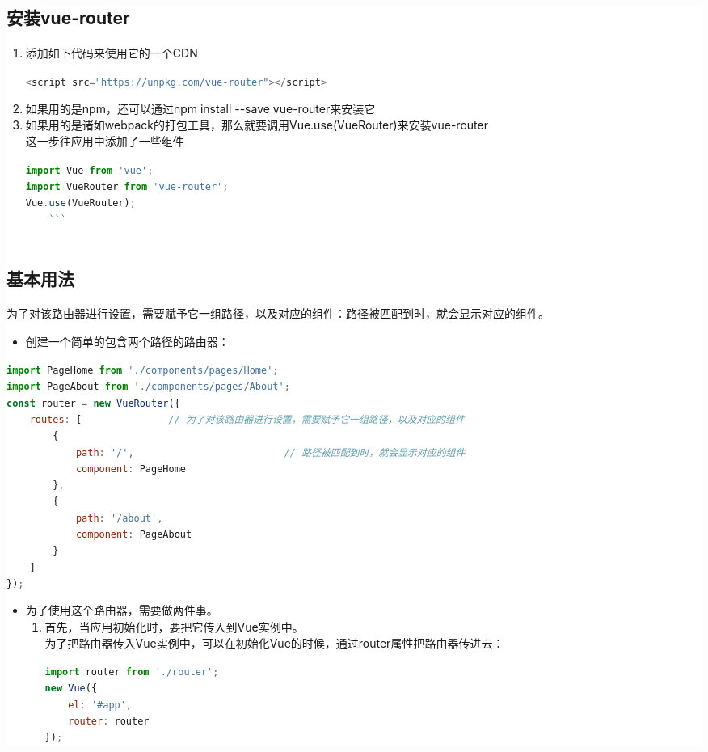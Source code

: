 ## 安装vue-router
1. 添加如下代码来使用它的一个CDN	
	```javascript																											
	<script src="https://unpkg.com/vue-router"></script>																			
	```								
2. 如果用的是npm，还可以通过npm install --save vue-router来安装它																												
3. 如果用的是诸如webpack的打包工具，那么就要调用Vue.use(VueRouter)来安装vue-router																												
	这一步往应用中添加了一些组件		
	```javascript																									
	import Vue from 'vue';																											
	import VueRouter from 'vue-router';																											
	Vue.use(VueRouter);		
		```																									
																													
## 基本用法
为了对该路由器进行设置，需要赋予它一组路径，以及对应的组件：路径被匹配到时，就会显示对应的组件。																													
* 创建一个简单的包含两个路径的路由器：			
```javascript																										
import PageHome from './components/pages/Home';																													
import PageAbout from './components/pages/About';																													
const router = new VueRouter({																													
	routes: [				// 为了对该路由器进行设置，需要赋予它一组路径，以及对应的组件																								
		{																											
			path: '/',							// 路径被匹配到时，就会显示对应的组件																			
			component: PageHome																										
		},																											
		{																											
			path: '/about',																										
			component: PageAbout																										
		}																											
	]																												
});				
```																									
* 为了使用这个路由器，需要做两件事。																													
	1. 首先，当应用初始化时，要把它传入到Vue实例中。																												
		为了把路由器传入Vue实例中，可以在初始化Vue的时候，通过router属性把路由器传进去：	
		```javascript																										
		import router from './router';																											
		new Vue({																											
			el: '#app',																										
			router: router																										
		});				
		```																							
																													